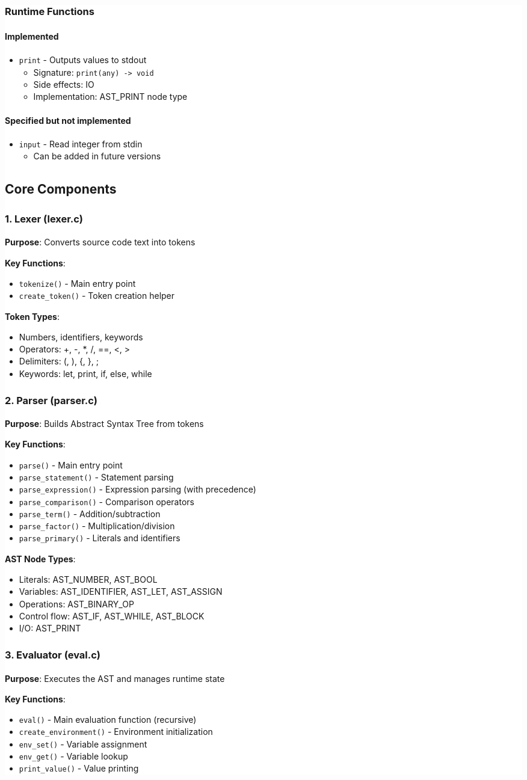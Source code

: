 ### Runtime Functions

#### Implemented
- `print` - Outputs values to stdout
  - Signature: `print(any) -> void`
  - Side effects: IO
  - Implementation: AST_PRINT node type

#### Specified but not implemented
- `input` - Read integer from stdin
  - Can be added in future versions

## Core Components

### 1. Lexer (lexer.c)

**Purpose**: Converts source code text into tokens

**Key Functions**:
- `tokenize()` - Main entry point
- `create_token()` - Token creation helper

**Token Types**:
- Numbers, identifiers, keywords
- Operators: +, -, *, /, ==, <, >
- Delimiters: (, ), {, }, ;
- Keywords: let, print, if, else, while

### 2. Parser (parser.c)

**Purpose**: Builds Abstract Syntax Tree from tokens

**Key Functions**:
- `parse()` - Main entry point
- `parse_statement()` - Statement parsing
- `parse_expression()` - Expression parsing (with precedence)
- `parse_comparison()` - Comparison operators
- `parse_term()` - Addition/subtraction
- `parse_factor()` - Multiplication/division
- `parse_primary()` - Literals and identifiers

**AST Node Types**:
- Literals: AST_NUMBER, AST_BOOL
- Variables: AST_IDENTIFIER, AST_LET, AST_ASSIGN
- Operations: AST_BINARY_OP
- Control flow: AST_IF, AST_WHILE, AST_BLOCK
- I/O: AST_PRINT

### 3. Evaluator (eval.c)

**Purpose**: Executes the AST and manages runtime state

**Key Functions**:
- `eval()` - Main evaluation function (recursive)
- `create_environment()` - Environment initialization
- `env_set()` - Variable assignment
- `env_get()` - Variable lookup
- `print_value()` - Value printing
